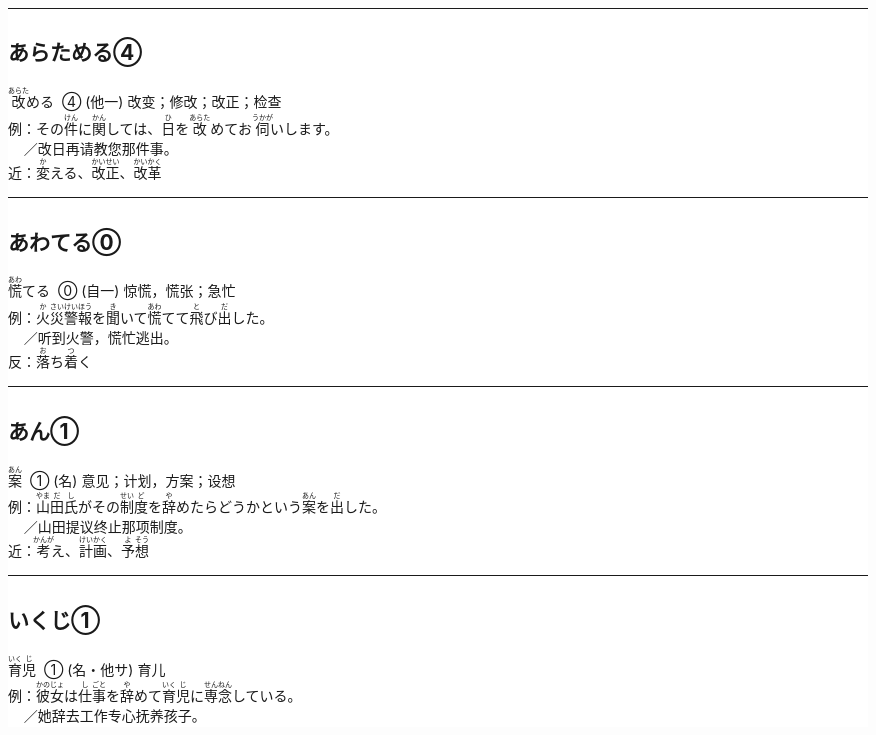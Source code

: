 - - -

## あらためる④

<span>
  <ruby>改<rt>あらた</rt>める</ruby>
</span>&nbsp;④ (他一) 改变；修改；改正；检查
<div>
  <font> 例</font>：<ruby>その<rt></rt>件<rt>けん</rt>に<rt></rt>関<rt>かん</rt>しては、<rt></rt>日<rt>ひ</rt>を<rt></rt>改<rt>あらた</rt>めてお<rt></rt>伺<rt>うかが</rt>いします。</ruby><br>&nbsp;&nbsp;&nbsp;&nbsp;／改日再请教您那件事。
  <br>
  <font> 近</font>：<ruby>変<rt>か</rt>える</ruby>、<ruby>改<rt>かい</rt>正<rt>せい</rt></ruby>、<ruby>改<rt>かい</rt>革<rt>かく</rt></ruby>
</div>

- - -

## あわてる⓪

<span>
  <ruby>慌<rt>あわ</rt>てる</ruby>
</span>&nbsp;⓪ (自一) 惊慌，慌张；急忙
<div>
  <font> 例</font>：<ruby>火<rt>か</rt>災<rt>さい</rt>警<rt>けい</rt>報<rt>ほう</rt>を<rt></rt>聞<rt>き</rt>いて<rt></rt>慌<rt>あわ</rt>てて<rt></rt>飛<rt>と</rt>び<rt></rt>出<rt>だ</rt>した。</ruby><br>&nbsp;&nbsp;&nbsp;&nbsp;／听到火警，慌忙逃出。
  <br>
  <font> 反</font>：<ruby>落<rt>お</rt>ち<rt></rt>着<rt>つ</rt>く</ruby>
</div>

- - -

## あん①

<span>
  <ruby>案<rt>あん</rt></ruby>
</span>&nbsp;① (名) 意见；计划，方案；设想
<div>
  <font> 例</font>：<ruby>山<rt>やま</rt>田<rt>だ</rt>氏<rt>し</rt>がその<rt></rt>制<rt>せい</rt>度<rt>ど</rt>を<rt></rt>辞<rt>や</rt>めたらどうかという<rt></rt>案<rt>あん</rt>を<rt></rt>出<rt>だ</rt>した。</ruby><br>&nbsp;&nbsp;&nbsp;&nbsp;／山田提议终止那项制度。
  <br>
  <font> 近</font>：<ruby>考<rt>かんが</rt>え</ruby>、<ruby>計<rt>けい</rt>画<rt>かく</rt></ruby>、<ruby>予<rt>よ</rt>想<rt>そう</rt></ruby>
</div>

- - -

## いくじ①

<span>
  <ruby>育<rt>いく</rt>児<rt>じ</rt></ruby>
</span>&nbsp;① (名・他サ) 育儿
<div>
  <font> 例</font>：<ruby>彼<rt>かの</rt>女<rt>じょ</rt>は<rt></rt>仕<rt>し</rt>事<rt>ごと</rt>を<rt></rt>辞<rt>や</rt>めて<rt></rt>育<rt>いく</rt>児<rt>じ</rt>に<rt></rt>専<rt>せん</rt>念<rt>ねん</rt>している。</ruby><br>&nbsp;&nbsp;&nbsp;&nbsp;／她辞去工作专心抚养孩子。
</div>
